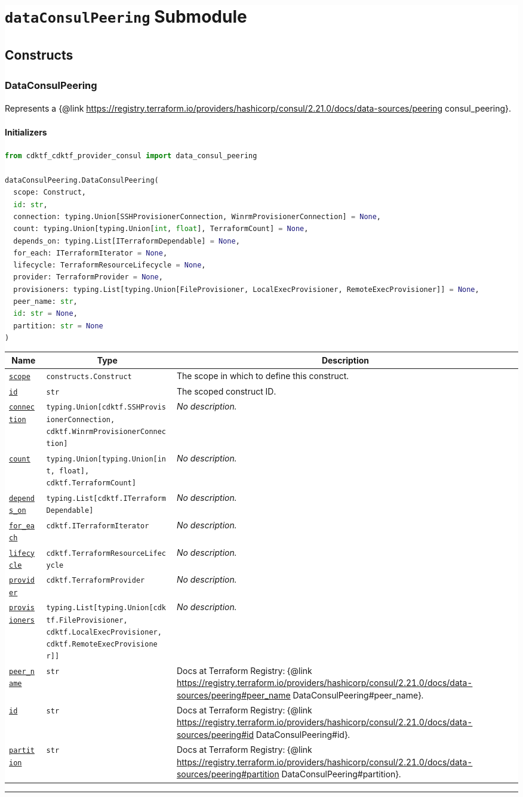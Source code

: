 # `dataConsulPeering` Submodule <a name="`dataConsulPeering` Submodule" id="@cdktf/provider-consul.dataConsulPeering"></a>

## Constructs <a name="Constructs" id="Constructs"></a>

### DataConsulPeering <a name="DataConsulPeering" id="@cdktf/provider-consul.dataConsulPeering.DataConsulPeering"></a>

Represents a {@link https://registry.terraform.io/providers/hashicorp/consul/2.21.0/docs/data-sources/peering consul_peering}.

#### Initializers <a name="Initializers" id="@cdktf/provider-consul.dataConsulPeering.DataConsulPeering.Initializer"></a>

```python
from cdktf_cdktf_provider_consul import data_consul_peering

dataConsulPeering.DataConsulPeering(
  scope: Construct,
  id: str,
  connection: typing.Union[SSHProvisionerConnection, WinrmProvisionerConnection] = None,
  count: typing.Union[typing.Union[int, float], TerraformCount] = None,
  depends_on: typing.List[ITerraformDependable] = None,
  for_each: ITerraformIterator = None,
  lifecycle: TerraformResourceLifecycle = None,
  provider: TerraformProvider = None,
  provisioners: typing.List[typing.Union[FileProvisioner, LocalExecProvisioner, RemoteExecProvisioner]] = None,
  peer_name: str,
  id: str = None,
  partition: str = None
)
```

| **Name** | **Type** | **Description** |
| --- | --- | --- |
| <code><a href="#@cdktf/provider-consul.dataConsulPeering.DataConsulPeering.Initializer.parameter.scope">scope</a></code> | <code>constructs.Construct</code> | The scope in which to define this construct. |
| <code><a href="#@cdktf/provider-consul.dataConsulPeering.DataConsulPeering.Initializer.parameter.id">id</a></code> | <code>str</code> | The scoped construct ID. |
| <code><a href="#@cdktf/provider-consul.dataConsulPeering.DataConsulPeering.Initializer.parameter.connection">connection</a></code> | <code>typing.Union[cdktf.SSHProvisionerConnection, cdktf.WinrmProvisionerConnection]</code> | *No description.* |
| <code><a href="#@cdktf/provider-consul.dataConsulPeering.DataConsulPeering.Initializer.parameter.count">count</a></code> | <code>typing.Union[typing.Union[int, float], cdktf.TerraformCount]</code> | *No description.* |
| <code><a href="#@cdktf/provider-consul.dataConsulPeering.DataConsulPeering.Initializer.parameter.dependsOn">depends_on</a></code> | <code>typing.List[cdktf.ITerraformDependable]</code> | *No description.* |
| <code><a href="#@cdktf/provider-consul.dataConsulPeering.DataConsulPeering.Initializer.parameter.forEach">for_each</a></code> | <code>cdktf.ITerraformIterator</code> | *No description.* |
| <code><a href="#@cdktf/provider-consul.dataConsulPeering.DataConsulPeering.Initializer.parameter.lifecycle">lifecycle</a></code> | <code>cdktf.TerraformResourceLifecycle</code> | *No description.* |
| <code><a href="#@cdktf/provider-consul.dataConsulPeering.DataConsulPeering.Initializer.parameter.provider">provider</a></code> | <code>cdktf.TerraformProvider</code> | *No description.* |
| <code><a href="#@cdktf/provider-consul.dataConsulPeering.DataConsulPeering.Initializer.parameter.provisioners">provisioners</a></code> | <code>typing.List[typing.Union[cdktf.FileProvisioner, cdktf.LocalExecProvisioner, cdktf.RemoteExecProvisioner]]</code> | *No description.* |
| <code><a href="#@cdktf/provider-consul.dataConsulPeering.DataConsulPeering.Initializer.parameter.peerName">peer_name</a></code> | <code>str</code> | Docs at Terraform Registry: {@link https://registry.terraform.io/providers/hashicorp/consul/2.21.0/docs/data-sources/peering#peer_name DataConsulPeering#peer_name}. |
| <code><a href="#@cdktf/provider-consul.dataConsulPeering.DataConsulPeering.Initializer.parameter.id">id</a></code> | <code>str</code> | Docs at Terraform Registry: {@link https://registry.terraform.io/providers/hashicorp/consul/2.21.0/docs/data-sources/peering#id DataConsulPeering#id}. |
| <code><a href="#@cdktf/provider-consul.dataConsulPeering.DataConsulPeering.Initializer.parameter.partition">partition</a></code> | <code>str</code> | Docs at Terraform Registry: {@link https://registry.terraform.io/providers/hashicorp/consul/2.21.0/docs/data-sources/peering#partition DataConsulPeering#partition}. |

---